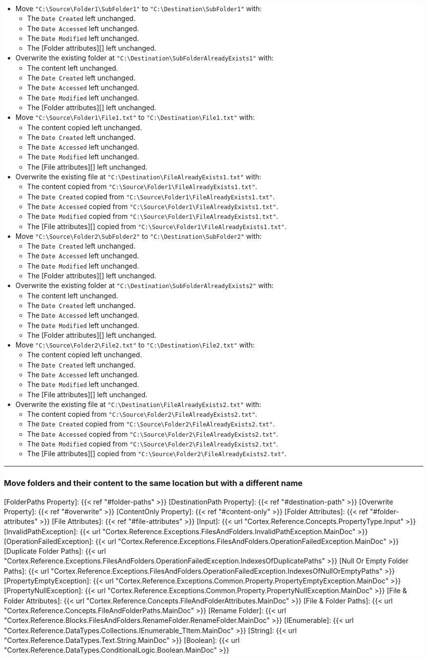 * Move `"C:\Source\Folder1\SubFolder1"` to `"C:\Destination\SubFolder1"` with:
  * The `Date Created` left unchanged.
  * The `Date Accessed` left unchanged.
  * The `Date Modified` left unchanged.
  * The [Folder attributes][] left unchanged.
* Overwrite the existing folder at `"C:\Destination\SubFolderAlreadyExists1"` with:
  * The content left unchanged.
  * The `Date Created` left unchanged.
  * The `Date Accessed` left unchanged.
  * The `Date Modified` left unchanged.
  * The [Folder attributes][] left unchanged.
* Move `"C:\Source\Folder1\File1.txt"` to `"C:\Destination\File1.txt"` with:
  * The content copied left unchanged.
  * The `Date Created` left unchanged.
  * The `Date Accessed` left unchanged.
  * The `Date Modified` left unchanged.
  * The [File attributes][] left unchanged.
* Overwrite the existing file at `"C:\Destination\FileAlreadyExists1.txt"` with:
  * The content copied from `"C:\Source\Folder1\FileAlreadyExists1.txt"`.
  * The `Date Created` copied from `"C:\Source\Folder1\FileAlreadyExists1.txt"`.
  * The `Date Accessed` copied from `"C:\Source\Folder1\FileAlreadyExists1.txt"`.
  * The `Date Modified` copied from `"C:\Source\Folder1\FileAlreadyExists1.txt"`.
  * The [File attributes][] copied from `"C:\Source\Folder1\FileAlreadyExists1.txt"`.
* Move `"C:\Source\Folder2\SubFolder2"` to `"C:\Destination\SubFolder2"` with:
  * The `Date Created` left unchanged.
  * The `Date Accessed` left unchanged.
  * The `Date Modified` left unchanged.
  * The [Folder attributes][] left unchanged.
* Overwrite the existing folder at `"C:\Destination\SubFolderAlreadyExists2"` with:
  * The content left unchanged.
  * The `Date Created` left unchanged.
  * The `Date Accessed` left unchanged.
  * The `Date Modified` left unchanged.
  * The [Folder attributes][] left unchanged.
* Move `"C:\Source\Folder2\File2.txt"` to `"C:\Destination\File2.txt"` with:
  * The content copied left unchanged.
  * The `Date Created` left unchanged.
  * The `Date Accessed` left unchanged.
  * The `Date Modified` left unchanged.
  * The [File attributes][] left unchanged.
* Overwrite the existing file at `"C:\Destination\FileAlreadyExists2.txt"` with:
  * The content copied from `"C:\Source\Folder2\FileAlreadyExists2.txt"`.
  * The `Date Created` copied from `"C:\Source\Folder2\FileAlreadyExists2.txt"`.
  * The `Date Accessed` copied from `"C:\Source\Folder2\FileAlreadyExists2.txt"`.
  * The `Date Modified` copied from `"C:\Source\Folder2\FileAlreadyExists2.txt"`.
  * The [File attributes][] copied from `"C:\Source\Folder2\FileAlreadyExists2.txt"`.

***

### Move folders and their content to the same location but with a different name


[FolderPaths Property]: {{< ref "#folder-paths" >}}
[DestinationPath Property]: {{< ref "#destination-path" >}}
[Overwrite Property]: {{< ref "#overwrite" >}}
[ContentOnly Property]: {{< ref "#content-only" >}}
[Folder Attributes]: {{< ref "#folder-attributes" >}}
[File Attributes]: {{< ref "#file-attributes" >}}
[Input]: {{< url "Cortex.Reference.Concepts.PropertyType.Input" >}}
[InvalidPathException]: {{< url "Cortex.Reference.Exceptions.FilesAndFolders.InvalidPathException.MainDoc" >}}
[OperationFailedException]: {{< url "Cortex.Reference.Exceptions.FilesAndFolders.OperationFailedException.MainDoc" >}}
[Duplicate Folder Paths]: {{< url "Cortex.Reference.Exceptions.FilesAndFolders.OperationFailedException.IndexesOfDuplicatePaths" >}}
[Null Or Empty Folder Paths]: {{< url "Cortex.Reference.Exceptions.FilesAndFolders.OperationFailedException.IndexesOfNullOrEmptyPaths" >}}
[PropertyEmptyException]: {{< url "Cortex.Reference.Exceptions.Common.Property.PropertyEmptyException.MainDoc" >}}
[PropertyNullException]: {{< url "Cortex.Reference.Exceptions.Common.Property.PropertyNullException.MainDoc" >}}
[File & Folder Attributes]: {{< url "Cortex.Reference.Concepts.FileAndFolderAttributes.MainDoc" >}}
[File & Folder Paths]: {{< url "Cortex.Reference.Concepts.FileAndFolderPaths.MainDoc" >}}
[Rename Folder]: {{< url "Cortex.Reference.Blocks.FilesAndFolders.RenameFolder.RenameFolder.MainDoc" >}}
[IEnumerable]: {{< url "Cortex.Reference.DataTypes.Collections.IEnumerable_TItem.MainDoc" >}}
[String]: {{< url "Cortex.Reference.DataTypes.Text.String.MainDoc" >}}
[Boolean]: {{< url "Cortex.Reference.DataTypes.ConditionalLogic.Boolean.MainDoc" >}}